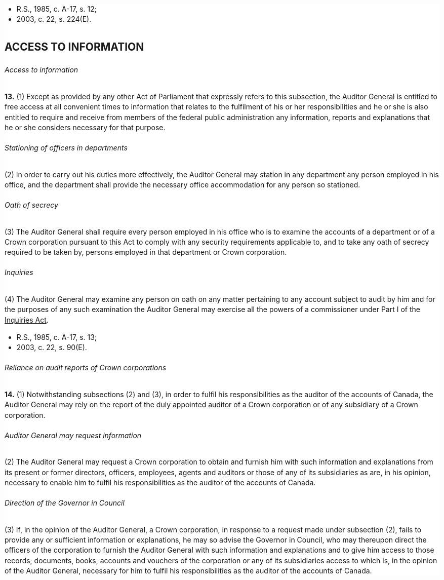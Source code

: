   * R.S., 1985, c. A-17, s. 12;
  * 2003, c. 22, s. 224(E).

## ACCESS TO INFORMATION

###### Access to information

**13.** (1) Except as provided by any other Act of Parliament that expressly refers to this subsection, the Auditor General is entitled to free access at all convenient times to information that relates to the fulfilment of his or her responsibilities and he or she is also entitled to require and receive from members of the federal public administration any information, reports and explanations that he or she considers necessary for that purpose.

###### Stationing of officers in departments

(2) In order to carry out his duties more effectively, the Auditor General may station in any department any person employed in his office, and the department shall provide the necessary office accommodation for any person so stationed.

###### Oath of secrecy

(3) The Auditor General shall require every person employed in his office who is to examine the accounts of a department or of a Crown corporation pursuant to this Act to comply with any security requirements applicable to, and to take any oath of secrecy required to be taken by, persons employed in that department or Crown corporation.

###### Inquiries

(4) The Auditor General may examine any person on oath on any matter pertaining to any account subject to audit by him and for the purposes of any such examination the Auditor General may exercise all the powers of a commissioner under Part I of the [Inquiries Act](/canada/eng/acts/I/I-11.md).

  * R.S., 1985, c. A-17, s. 13;
  * 2003, c. 22, s. 90(E).

###### Reliance on audit reports of Crown corporations

**14.** (1) Notwithstanding subsections (2) and (3), in order to fulfil his responsibilities as the auditor of the accounts of Canada, the Auditor General may rely on the report of the duly appointed auditor of a Crown corporation or of any subsidiary of a Crown corporation.

###### Auditor General may request information

(2) The Auditor General may request a Crown corporation to obtain and furnish him with such information and explanations from its present or former directors, officers, employees, agents and auditors or those of any of its subsidiaries as are, in his opinion, necessary to enable him to fulfil his responsibilities as the auditor of the accounts of Canada.

###### Direction of the Governor in Council

(3) If, in the opinion of the Auditor General, a Crown corporation, in response to a request made under subsection (2), fails to provide any or sufficient information or explanations, he may so advise the Governor in Council, who may thereupon direct the officers of the corporation to furnish the Auditor General with such information and explanations and to give him access to those records, documents, books, accounts and vouchers of the corporation or any of its subsidiaries access to which is, in the opinion of the Auditor General, necessary for him to fulfil his responsibilities as the auditor of the accounts of Canada.

